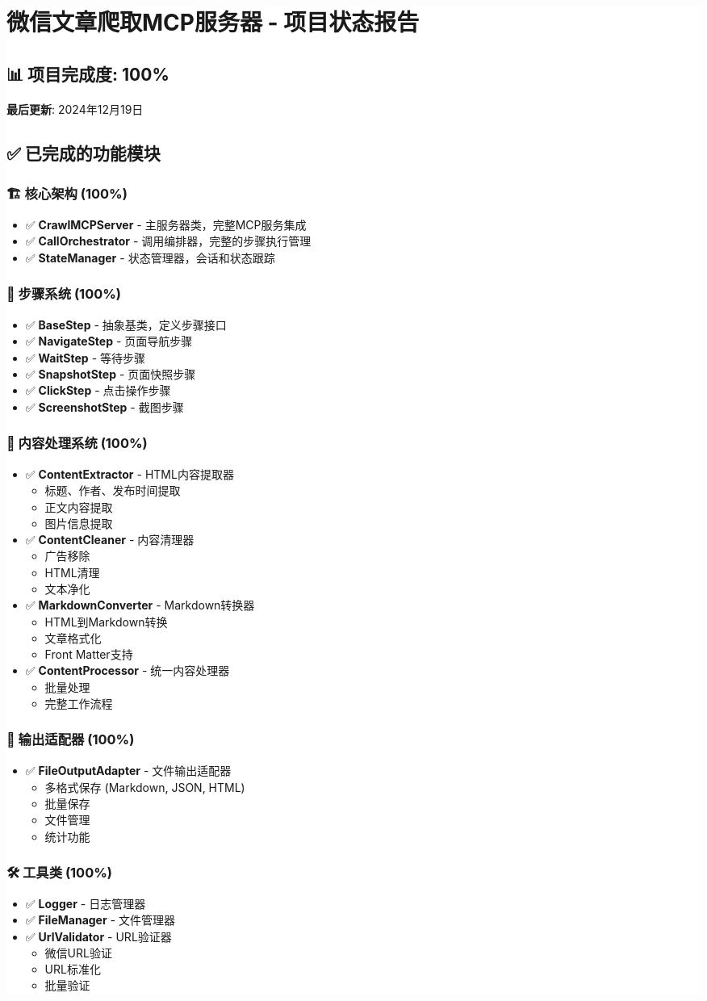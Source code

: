 # 微信文章爬取MCP服务器 - 项目状态报告

## 📊 项目完成度: 100%

**最后更新**: 2024年12月19日

## ✅ 已完成的功能模块

### 🏗️ 核心架构 (100%)
- ✅ **CrawlMCPServer** - 主服务器类，完整MCP服务集成
- ✅ **CallOrchestrator** - 调用编排器，完整的步骤执行管理
- ✅ **StateManager** - 状态管理器，会话和状态跟踪

### 🔧 步骤系统 (100%)
- ✅ **BaseStep** - 抽象基类，定义步骤接口
- ✅ **NavigateStep** - 页面导航步骤
- ✅ **WaitStep** - 等待步骤
- ✅ **SnapshotStep** - 页面快照步骤
- ✅ **ClickStep** - 点击操作步骤
- ✅ **ScreenshotStep** - 截图步骤

### 🔄 内容处理系统 (100%)
- ✅ **ContentExtractor** - HTML内容提取器
  - 标题、作者、发布时间提取
  - 正文内容提取
  - 图片信息提取
- ✅ **ContentCleaner** - 内容清理器
  - 广告移除
  - HTML清理
  - 文本净化
- ✅ **MarkdownConverter** - Markdown转换器
  - HTML到Markdown转换
  - 文章格式化
  - Front Matter支持
- ✅ **ContentProcessor** - 统一内容处理器
  - 批量处理
  - 完整工作流程

### 💾 输出适配器 (100%)
- ✅ **FileOutputAdapter** - 文件输出适配器
  - 多格式保存 (Markdown, JSON, HTML)
  - 批量保存
  - 文件管理
  - 统计功能

### 🛠️ 工具类 (100%)
- ✅ **Logger** - 日志管理器
- ✅ **FileManager** - 文件管理器
- ✅ **UrlValidator** - URL验证器
  - 微信URL验证
  - URL标准化
  - 批量验证

